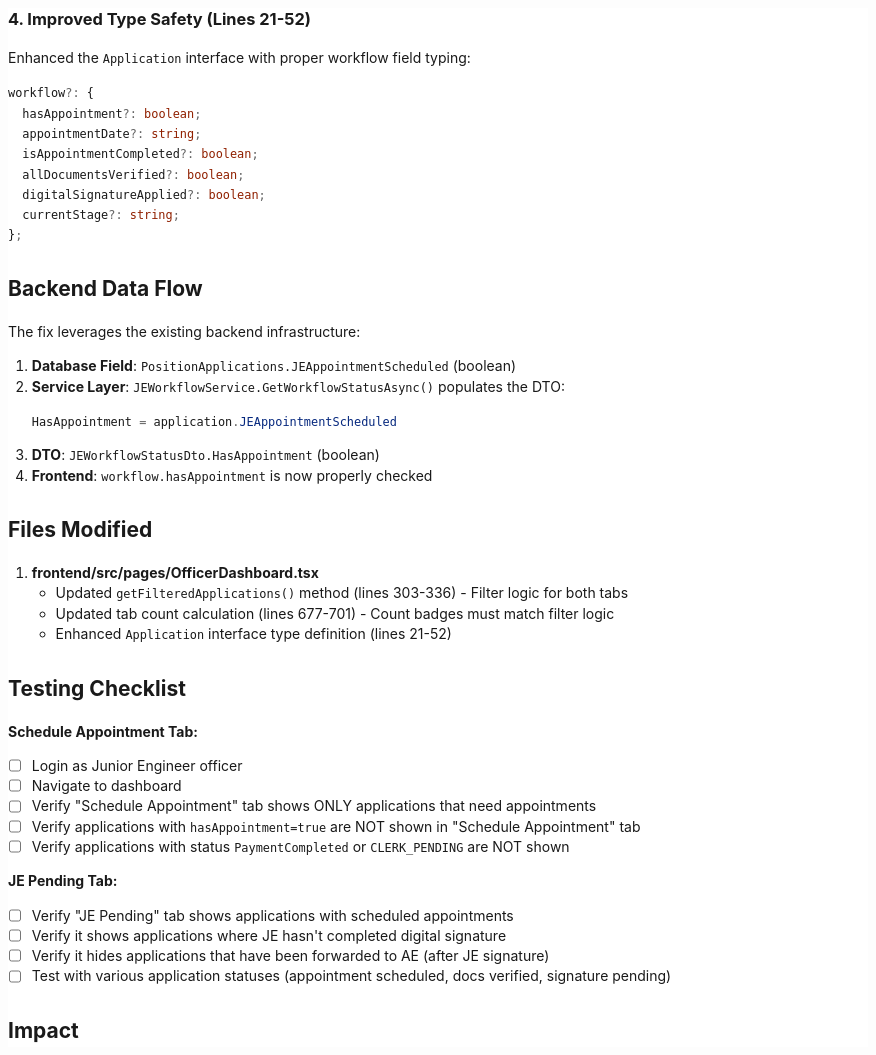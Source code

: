 ### 4. Improved Type Safety (Lines 21-52)

Enhanced the `Application` interface with proper workflow field typing:

```typescript
workflow?: {
  hasAppointment?: boolean;
  appointmentDate?: string;
  isAppointmentCompleted?: boolean;
  allDocumentsVerified?: boolean;
  digitalSignatureApplied?: boolean;
  currentStage?: string;
};
```

## Backend Data Flow

The fix leverages the existing backend infrastructure:

1. **Database Field**: `PositionApplications.JEAppointmentScheduled` (boolean)
2. **Service Layer**: `JEWorkflowService.GetWorkflowStatusAsync()` populates the DTO:
   ```csharp
   HasAppointment = application.JEAppointmentScheduled
   ```
3. **DTO**: `JEWorkflowStatusDto.HasAppointment` (boolean)
4. **Frontend**: `workflow.hasAppointment` is now properly checked

## Files Modified

1. **frontend/src/pages/OfficerDashboard.tsx**
   - Updated `getFilteredApplications()` method (lines 303-336) - Filter logic for both tabs
   - Updated tab count calculation (lines 677-701) - Count badges must match filter logic
   - Enhanced `Application` interface type definition (lines 21-52)

## Testing Checklist

**Schedule Appointment Tab:**

- [ ] Login as Junior Engineer officer
- [ ] Navigate to dashboard
- [ ] Verify "Schedule Appointment" tab shows ONLY applications that need appointments
- [ ] Verify applications with `hasAppointment=true` are NOT shown in "Schedule Appointment" tab
- [ ] Verify applications with status `PaymentCompleted` or `CLERK_PENDING` are NOT shown

**JE Pending Tab:**

- [ ] Verify "JE Pending" tab shows applications with scheduled appointments
- [ ] Verify it shows applications where JE hasn't completed digital signature
- [ ] Verify it hides applications that have been forwarded to AE (after JE signature)
- [ ] Test with various application statuses (appointment scheduled, docs verified, signature pending)

## Impact
